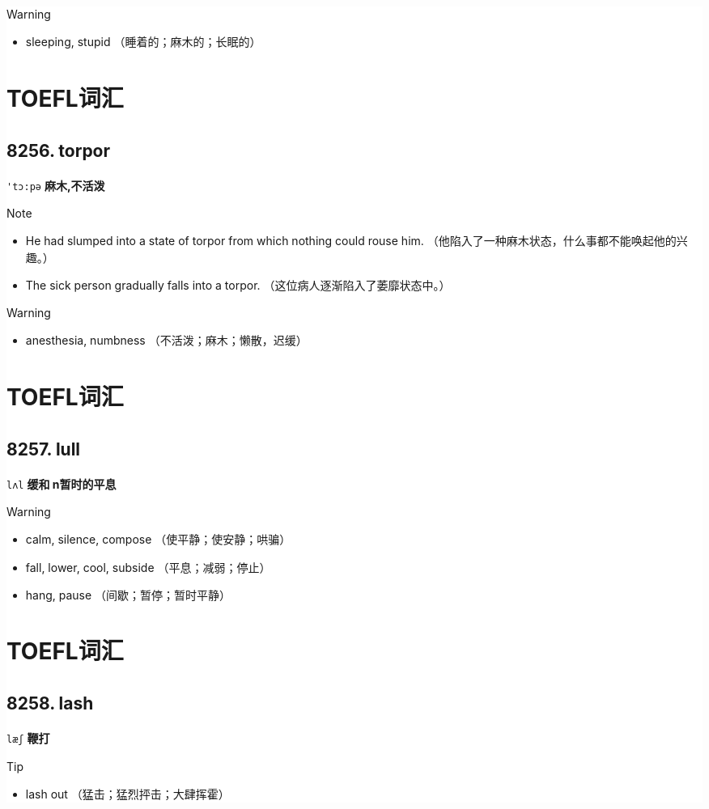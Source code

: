 > [!WARNING]
>
> - sleeping, stupid （睡着的；麻木的；长眠的）
>

# TOEFL词汇

## 8256. torpor

`'tɔ:pə`  **麻木,不活泼**

> [!NOTE]
>
> - He had slumped into a state of torpor from which nothing could rouse him. （他陷入了一种麻木状态，什么事都不能唤起他的兴趣。）
>
> - The sick person gradually falls into a torpor. （这位病人逐渐陷入了萎靡状态中。）
>

> [!WARNING]
>
> - anesthesia, numbness （不活泼；麻木；懒散，迟缓）
>

# TOEFL词汇

## 8257. lull

`lʌl`  **缓和 n暂时的平息**

> [!WARNING]
>
> - calm, silence, compose （使平静；使安静；哄骗）
>
> - fall, lower, cool, subside （平息；减弱；停止）
>
> - hang, pause （间歇；暂停；暂时平静）
>

# TOEFL词汇

## 8258. lash

`læʃ`  **鞭打**

> [!TIP]
>
> - lash out （猛击；猛烈抨击；大肆挥霍）
>
